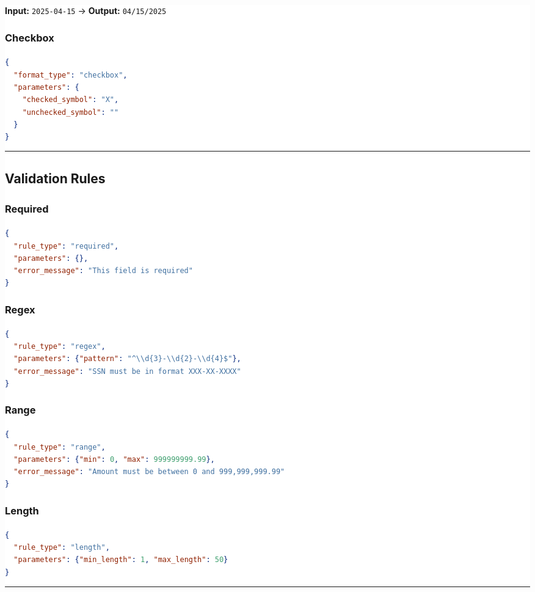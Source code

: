 **Input:** `2025-04-15` → **Output:** `04/15/2025`

### Checkbox

```json
{
  "format_type": "checkbox",
  "parameters": {
    "checked_symbol": "X",
    "unchecked_symbol": ""
  }
}
```

---

## Validation Rules

### Required

```json
{
  "rule_type": "required",
  "parameters": {},
  "error_message": "This field is required"
}
```

### Regex

```json
{
  "rule_type": "regex",
  "parameters": {"pattern": "^\\d{3}-\\d{2}-\\d{4}$"},
  "error_message": "SSN must be in format XXX-XX-XXXX"
}
```

### Range

```json
{
  "rule_type": "range",
  "parameters": {"min": 0, "max": 999999999.99},
  "error_message": "Amount must be between 0 and 999,999,999.99"
}
```

### Length

```json
{
  "rule_type": "length",
  "parameters": {"min_length": 1, "max_length": 50}
}
```

---